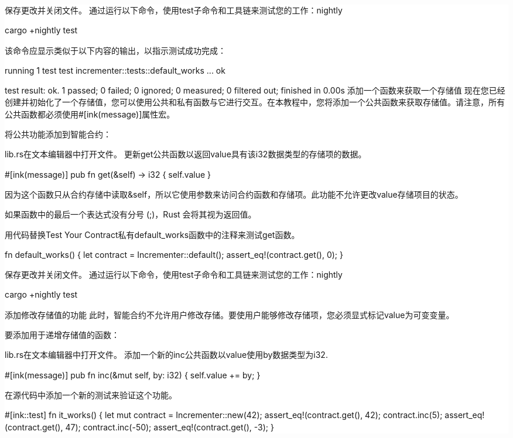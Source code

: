 保存更改并关闭文件。
通过运行以下命令，使用test子命令和工具链来测试您的工作：nightly

cargo +nightly test

该命令应显示类似于以下内容的输出，以指示测试成功完成：

running 1 test
test incrementer::tests::default_works ... ok

test result: ok. 1 passed; 0 failed; 0 ignored; 0 measured; 0 filtered out; finished in 0.00s
添加一个函数来获取一个存储值
现在您已经创建并初始化了一个存储值，您可以使用公共和私有函数与它进行交互。在本教程中，您将添加一个公共函数来获取存储值。请注意，所有公共函数都必须使用#[ink(message)]属性宏。

将公共功能添加到智能合约：

lib.rs在文本编辑器中打开文件。
更新get公共函数以返回value具有该i32数据类型的存储项的数据。

#[ink(message)]
pub fn get(&self) -> i32 {
   self.value
}

因为这个函数只从合约存储中读取&self，所以它使用参数来访问合约函数和存储项。此功能不允许更改value存储项目的状态。

如果函数中的最后一个表达式没有分号 (;)，Rust 会将其视为返回值。

用代码替换Test Your Contract私有default_works函数中的注释来测试get函数。

fn default_works() {
   let contract = Incrementer::default();
   assert_eq!(contract.get(), 0);
}

保存更改并关闭文件。
通过运行以下命令，使用test子命令和工具链来测试您的工作：nightly

cargo +nightly test

添加修改存储值的功能
此时，智能合约不允许用户修改存储。要使用户能够修改存储项，您必须显式标记value为可变变量。

要添加用于递增存储值的函数：

lib.rs在文本编辑器中打开文件。
添加一个新的inc公共函数以value使用by数据类型为i32.

#[ink(message)]
pub fn inc(&mut self, by: i32) {
   self.value += by;
}

在源代码中添加一个新的测试来验证这个功能。

#[ink::test]
   fn it_works() {
       let mut contract = Incrementer::new(42);
       assert_eq!(contract.get(), 42);
       contract.inc(5);
       assert_eq!(contract.get(), 47);
       contract.inc(-50);
       assert_eq!(contract.get(), -3);
}
